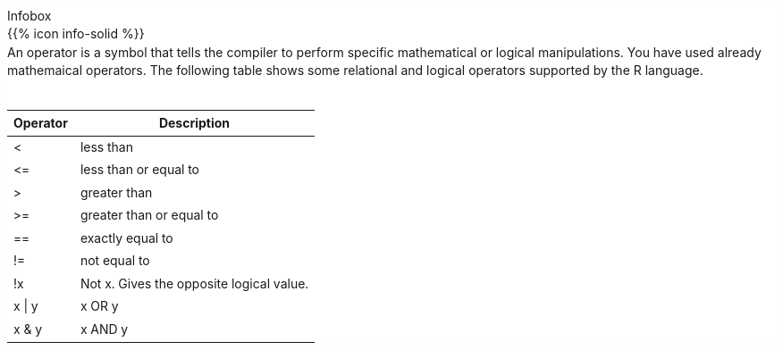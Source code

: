 
<div id="header">Infobox</div>
<div id="container">
  <div id="first">{{% icon info-solid %}}</div>
  <div id="second">
  An operator is a symbol that tells the compiler to perform specific mathematical or logical manipulations. You have used already mathemaical operators. The following table shows some relational and logical operators supported by the R language.</br></br>
<table>
<thead>
<tr>
<th>Operator</th>
<th>Description</th>
</tr>
</thead>
<tbody>
<tr>
<td>&lt;</td>
<td>less than</td>
</tr>
<tr>
<td>&lt;=</td>
<td>less than or equal to</td>
</tr>
<tr>
<td>&gt;</td>
<td>greater than</td>
</tr>
<tr>
<td>&gt;=</td>
<td>greater than or equal to</td>
</tr>
<tr>
<td>==</td>
<td>exactly equal to</td>
</tr>
<tr>
<td>!=</td>
<td>not equal to</td>
</tr>
<tr>
<td>!x</td>
<td>Not x. Gives the opposite logical value.</td>
</tr>
<tr>
<td>x | y</td>
<td>x OR y</td>
</tr>
<tr>
<td>x &amp; y</td>
<td>x AND y</td>
</tr>
</tbody>
</table>
  </div>
  <div id="clear"></div>
</div>
